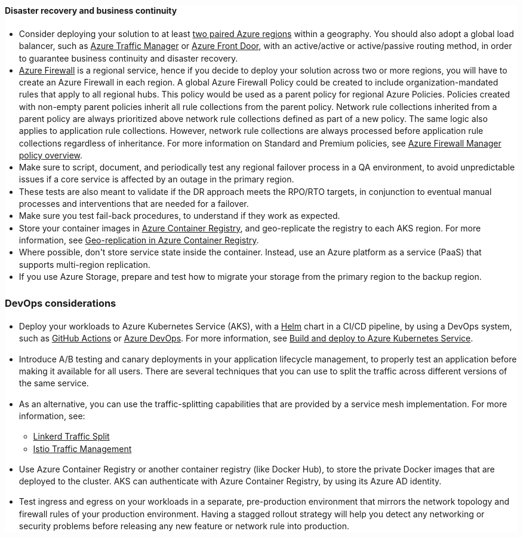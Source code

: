 #### Disaster recovery and business continuity

- Consider deploying your solution to at least [two paired Azure regions](/azure/best-practices-availability-paired-regions) within a geography. You should also adopt a global load balancer, such as [Azure Traffic Manager](/azure/traffic-manager/traffic-manager-overview) or [Azure Front Door](/azure/frontdoor/front-door-overview), with an active/active or active/passive routing method, in order to guarantee business continuity and disaster recovery.
- [Azure Firewall](/azure/firewall/overview) is a regional service, hence if you decide to deploy your solution across two or more regions, you will have to create an Azure Firewall in each region. A global Azure Firewall Policy could be created to include organization-mandated rules that apply to all regional hubs. This policy would be used as a parent policy for regional Azure Policies. Policies created with non-empty parent policies inherit all rule collections from the parent policy. Network rule collections inherited from a parent policy are always prioritized above network rule collections defined as part of a new policy. The same logic also applies to application rule collections. However, network rule collections are always processed before application rule collections regardless of inheritance. For more information on Standard and Premium policies, see [Azure Firewall Manager policy overview](https://docs.microsoft.com/en-us/azure/firewall-manager/policy-overview).
- Make sure to script, document, and periodically test any regional failover process in a QA environment, to avoid unpredictable issues if a core service is affected by an outage in the primary region.
- These tests are also meant to validate if the DR approach meets the RPO/RTO targets, in conjunction to eventual manual processes and interventions that are needed for a failover.
- Make sure you test fail-back procedures, to understand if they work as expected.
- Store your container images in [Azure Container Registry](/azure/container-registry/container-registry-intro), and geo-replicate the registry to each AKS region. For more information, see [Geo-replication in Azure Container Registry](/azure/container-registry/container-registry-geo-replication).
- Where possible, don't store service state inside the container. Instead, use an Azure platform as a service (PaaS) that supports multi-region replication.
- If you use Azure Storage, prepare and test how to migrate your storage from the primary region to the backup region.

### DevOps considerations

- Deploy your workloads to Azure Kubernetes Service (AKS), with a [Helm](https://helm.sh/) chart in a CI/CD pipeline, by using a DevOps system, such as [GitHub Actions](https://docs.github.com/en/actions) or [Azure DevOps](https://azure.microsoft.com/services/devops/). For more information, see [Build and deploy to Azure Kubernetes Service](/azure/devops/pipelines/ecosystems/kubernetes/aks-template?view=azure-devops).
- Introduce A/B testing and canary deployments in your application lifecycle management, to properly test an application before making it available for all users. There are several techniques that you can use to split the traffic across different versions of the same service.
- As an alternative, you can use the traffic-splitting capabilities that are provided by a service mesh implementation. For more information, see:</p>

  - [Linkerd Traffic Split](https://linkerd.io/2.10/features/traffic-split/)
  - [Istio Traffic Management](https://istio.io/latest/docs/concepts/traffic-management/)

- Use Azure Container Registry or another container registry (like Docker Hub), to store the private Docker images that are deployed to the cluster. AKS can authenticate with Azure Container Registry, by using its Azure AD identity.
- Test ingress and egress on your workloads in a separate, pre-production environment that mirrors the network topology and firewall rules of your production environment. Having a stagged rollout strategy will help you detect any networking or security problems before releasing any new feature or network rule into production.
